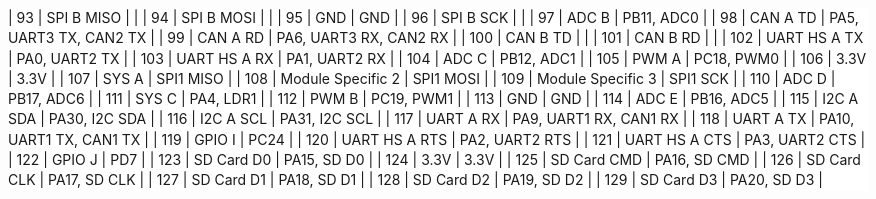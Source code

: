 | 93            | SPI B MISO                    |                                               |
| 94            | SPI B MOSI                    |                                               |
| 95            | GND                           | GND                                           |
| 96            | SPI B SCK                     |                                               |
| 97            | ADC B                         | PB11, ADC0                                    |
| 98            | CAN A TD                      | PA5, UART3 TX, CAN2 TX                        |
| 99            | CAN A RD                      | PA6, UART3 RX, CAN2 RX                        |
| 100           | CAN B TD                      |                                               |
| 101           | CAN B RD                      |                                               |
| 102           | UART HS A TX                  | PA0, UART2 TX                                 |
| 103           | UART HS A RX                  | PA1, UART2 RX                                 |
| 104           | ADC C                         | PB12, ADC1                                    |
| 105           | PWM A                         | PC18, PWM0                                    |
| 106           | 3.3V                          | 3.3V                                          |
| 107           | SYS A                         | SPI1 MISO                                     |
| 108           | Module Specific 2             | SPI1 MOSI                                     |
| 109           | Module Specific 3             | SPI1 SCK                                      |
| 110           | ADC D                         | PB17, ADC6                                    |
| 111           | SYS C                         | PA4, LDR1                                     |
| 112           | PWM B                         | PC19, PWM1                                    |
| 113           | GND                           | GND                                           |
| 114           | ADC E                         | PB16, ADC5                                    |
| 115           | I2C A SDA                     | PA30, I2C SDA                                 |
| 116           | I2C A SCL                     | PA31, I2C SCL                                 |
| 117           | UART A RX                     | PA9, UART1 RX, CAN1 RX                        |
| 118           | UART A TX                     | PA10, UART1 TX, CAN1 TX                       |
| 119           | GPIO I                        | PC24                                          |
| 120           | UART HS A RTS                 | PA2, UART2 RTS                                |
| 121           | UART HS A CTS                 | PA3, UART2 CTS                                |
| 122           | GPIO J                        | PD7                                           |
| 123           | SD Card D0                    | PA15, SD D0                                   |
| 124           | 3.3V                          | 3.3V                                          |
| 125           | SD Card CMD                   | PA16, SD CMD                                  |
| 126           | SD Card CLK                   | PA17, SD CLK                                  |
| 127           | SD Card D1                    | PA18, SD D1                                   |
| 128           | SD Card D2                    | PA19, SD D2                                   |
| 129           | SD Card D3                    | PA20, SD D3                                   |